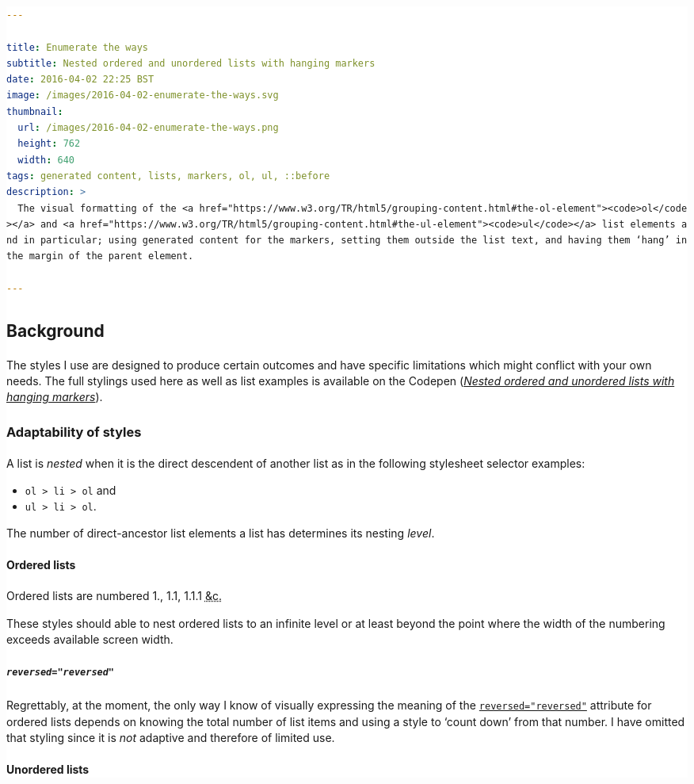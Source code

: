 ```yaml
---

title: Enumerate the ways
subtitle: Nested ordered and unordered lists with hanging markers
date: 2016-04-02 22:25 BST
image: /images/2016-04-02-enumerate-the-ways.svg
thumbnail:
  url: /images/2016-04-02-enumerate-the-ways.png
  height: 762
  width: 640
tags: generated content, lists, markers, ol, ul, ::before
description: >
  The visual formatting of the <a href="https://www.w3.org/TR/html5/grouping-content.html#the-ol-element"><code>ol</code></a> and <a href="https://www.w3.org/TR/html5/grouping-content.html#the-ul-element"><code>ul</code></a> list elements and in particular; using generated content for the markers, setting them outside the list text, and having them ‘hang’ in the margin of the parent element.

---
```


## Background

The styles I use are designed to produce certain outcomes and have specific limitations which might conflict with your own needs. The full stylings used here as well as list examples is available on the Codepen ([<cite>Nested ordered and unordered lists with hanging markers</cite>](http://codepen.io/FearGoidte/pen/xVXJyg)).

### Adaptability of styles

A list is <dfn>nested</dfn> when it is the direct descendent of another list as in the following stylesheet selector examples:

* `ol > li > ol` and
* `ul > li > ol`.

The number of direct-ancestor list elements a list has determines its nesting <dfn>level</dfn>.

#### Ordered lists

Ordered lists are numbered 1., 1.1, 1.1.1 <abbr lang="la" title="et cetera">&amp;c.</abbr>

These styles should able to nest ordered lists to an infinite level or at least beyond the point where the width of the numbering exceeds available screen width.

##### `reversed="reversed"`

Regrettably, at the moment, the only way I know of visually expressing the meaning of the [`reversed="reversed"`](https://www.w3.org/TR/html5/grouping-content.html#attr-ol-reversed) attribute for ordered lists depends on knowing the total number of list items and using a style to ‘count down’ from that number. I have omitted that styling since it is *not* adaptive and therefore of limited use.


#### Unordered lists

